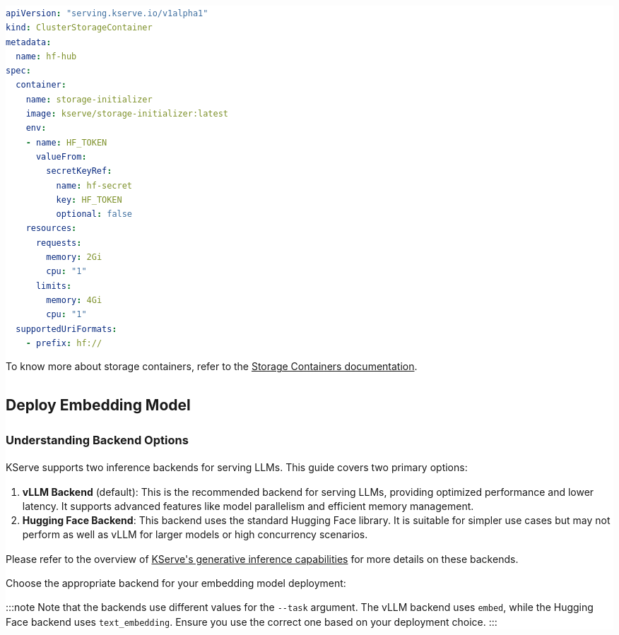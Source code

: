 ```yaml title="huggingface-storage.yaml"
apiVersion: "serving.kserve.io/v1alpha1"
kind: ClusterStorageContainer
metadata:
  name: hf-hub
spec:
  container:
    name: storage-initializer
    image: kserve/storage-initializer:latest
    env:
    - name: HF_TOKEN
      valueFrom:
        secretKeyRef:
          name: hf-secret
          key: HF_TOKEN
          optional: false
    resources:
      requests:
        memory: 2Gi
        cpu: "1"
      limits:
        memory: 4Gi
        cpu: "1"
  supportedUriFormats:
    - prefix: hf://
```
To know more about storage containers, refer to the [Storage Containers documentation](../../../storage/storage-containers/storage-containers.md).

## Deploy Embedding Model

### Understanding Backend Options

KServe supports two inference backends for serving LLMs. This guide covers two primary options:

1. **vLLM Backend** (default): This is the recommended backend for serving LLMs, providing optimized performance and lower latency. It supports advanced features like model parallelism and efficient memory management.
2. **Hugging Face Backend**: This backend uses the standard Hugging Face library. It is suitable for simpler use cases but may not perform as well as vLLM for larger models or high concurrency scenarios.

Please refer to the overview of [KServe's generative inference capabilities](../../overview.md) for more details on these backends.

Choose the appropriate backend for your embedding model deployment:

:::note
Note that the backends use different values for the `--task` argument. The vLLM backend uses `embed`, while the Hugging Face backend uses `text_embedding`. Ensure you use the correct one based on your deployment choice.
:::
